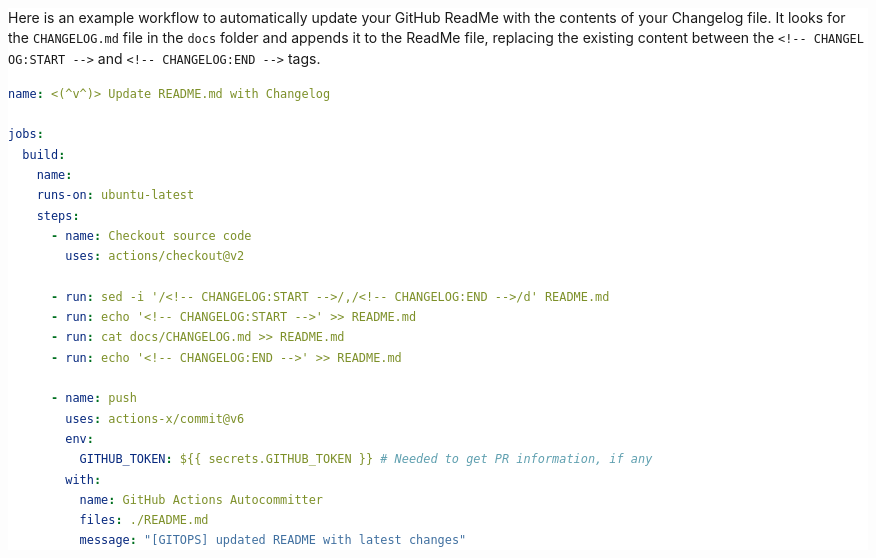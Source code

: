 Here is an example workflow to automatically update your GitHub ReadMe with the contents of your Changelog file.
It looks for the `CHANGELOG.md` file in the `docs` folder and appends it to the ReadMe file, replacing the existing content between the
`<!-- CHANGELOG:START -->` and `<!-- CHANGELOG:END -->` tags.

```yaml
name: <(^v^)> Update README.md with Changelog

jobs:
  build:
    name:
    runs-on: ubuntu-latest
    steps:
      - name: Checkout source code
        uses: actions/checkout@v2

      - run: sed -i '/<!-- CHANGELOG:START -->/,/<!-- CHANGELOG:END -->/d' README.md
      - run: echo '<!-- CHANGELOG:START -->' >> README.md
      - run: cat docs/CHANGELOG.md >> README.md
      - run: echo '<!-- CHANGELOG:END -->' >> README.md

      - name: push
        uses: actions-x/commit@v6
        env:
          GITHUB_TOKEN: ${{ secrets.GITHUB_TOKEN }} # Needed to get PR information, if any
        with:
          name: GitHub Actions Autocommitter
          files: ./README.md
          message: "[GITOPS] updated README with latest changes"
```
